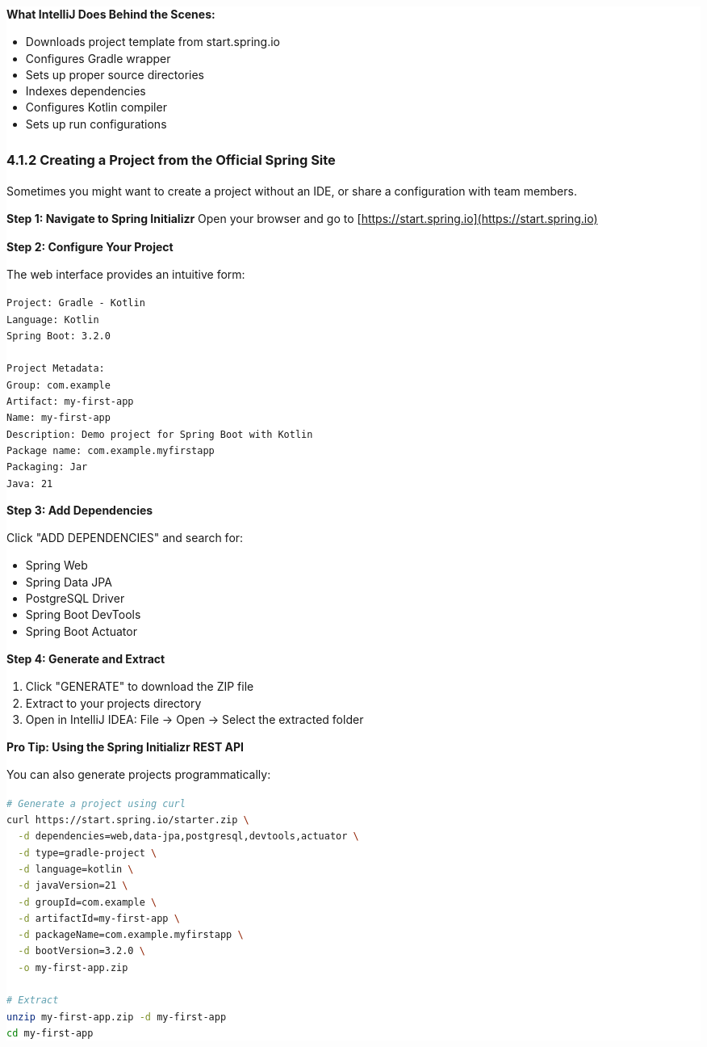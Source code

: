 **What IntelliJ Does Behind the Scenes:**
- Downloads project template from start.spring.io
- Configures Gradle wrapper
- Sets up proper source directories
- Indexes dependencies
- Configures Kotlin compiler
- Sets up run configurations

### 4.1.2 Creating a Project from the Official Spring Site

Sometimes you might want to create a project without an IDE, or share a configuration with team members.

**Step 1: Navigate to Spring Initializr**
Open your browser and go to [https://start.spring.io](https://start.spring.io)

**Step 2: Configure Your Project**

The web interface provides an intuitive form:

```
Project: Gradle - Kotlin
Language: Kotlin
Spring Boot: 3.2.0

Project Metadata:
Group: com.example
Artifact: my-first-app
Name: my-first-app
Description: Demo project for Spring Boot with Kotlin
Package name: com.example.myfirstapp
Packaging: Jar
Java: 21
```

**Step 3: Add Dependencies**

Click "ADD DEPENDENCIES" and search for:
- Spring Web
- Spring Data JPA
- PostgreSQL Driver
- Spring Boot DevTools
- Spring Boot Actuator

**Step 4: Generate and Extract**
1. Click "GENERATE" to download the ZIP file
2. Extract to your projects directory
3. Open in IntelliJ IDEA: File → Open → Select the extracted folder

**Pro Tip: Using the Spring Initializr REST API**

You can also generate projects programmatically:

```bash
# Generate a project using curl
curl https://start.spring.io/starter.zip \
  -d dependencies=web,data-jpa,postgresql,devtools,actuator \
  -d type=gradle-project \
  -d language=kotlin \
  -d javaVersion=21 \
  -d groupId=com.example \
  -d artifactId=my-first-app \
  -d packageName=com.example.myfirstapp \
  -d bootVersion=3.2.0 \
  -o my-first-app.zip

# Extract
unzip my-first-app.zip -d my-first-app
cd my-first-app
```